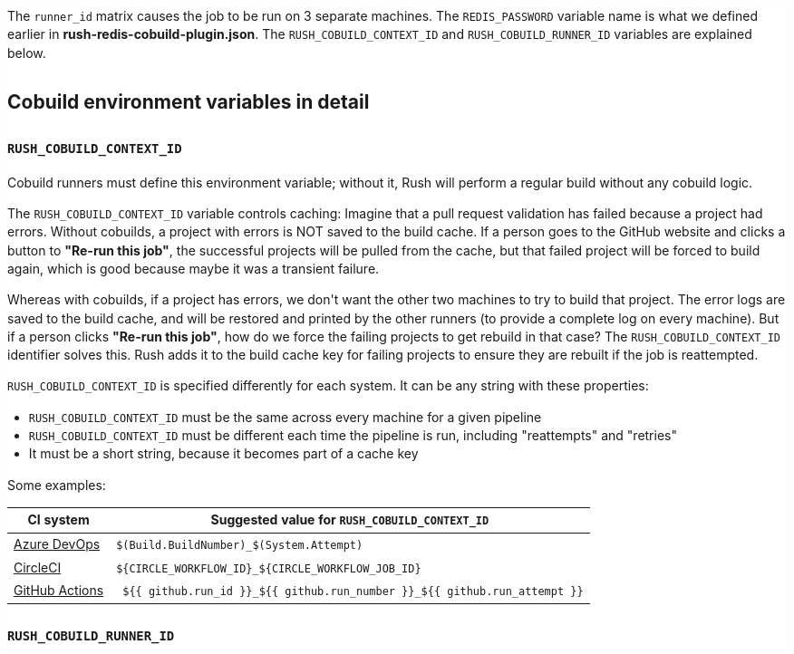 The `runner_id` matrix causes the job to be run on 3 separate machines. The `REDIS_PASSWORD` variable name
is what we defined earlier in **rush-redis-cobuild-plugin.json**. The `RUSH_COBUILD_CONTEXT_ID`
and `RUSH_COBUILD_RUNNER_ID` variables are explained below.

## Cobuild environment variables in detail

### `RUSH_COBUILD_CONTEXT_ID`

Cobuild runners must define this environment variable; without it, Rush will perform a regular build without
any cobuild logic.

The `RUSH_COBUILD_CONTEXT_ID` variable controls caching: Imagine that a pull request validation has failed
because a project had errors. Without cobuilds, a project with errors is NOT saved to the build cache. If a
person goes to the GitHub website and clicks a button to **"Re-run this job"**, the successful projects will
be pulled from the cache, but that failed project will be forced to build again, which is good because maybe
it was a transient failure.

Whereas with cobuilds, if a project has errors, we don't want the other two machines to try to build that project.
The error logs are saved to the build cache, and will be restored and printed by the other runners (to provide
a complete log on every machine). But if a person clicks **"Re-run this job"**, how do we force the failing
projects to get rebuild in that case? The `RUSH_COBUILD_CONTEXT_ID` identifier solves this. Rush adds it to the
build cache key for failing projects to ensure they are rebuilt if the job is reattempted.

`RUSH_COBUILD_CONTEXT_ID` is specified differently for each system. It can be any string with these properties:

- `RUSH_COBUILD_CONTEXT_ID` must be the same across every machine for a given pipeline
- `RUSH_COBUILD_CONTEXT_ID` must be different each time the pipeline is run, including "reattempts" and "retries"
- It must be a short string, because it becomes part of a cache key

Some examples:


| CI system | Suggested value for `RUSH_COBUILD_CONTEXT_ID` |
|---|---|
| [Azure DevOps](https://learn.microsoft.com/en-us/azure/devops/pipelines/process/run-number?view=azure-devops&tabs=yaml) | `$(Build.BuildNumber)_$(System.Attempt)` |
| [CircleCI](https://circleci.com/docs/variables/) | `${CIRCLE_WORKFLOW_ID}_${CIRCLE_WORKFLOW_JOB_ID}` |
| [GitHub Actions](https://docs.github.com/en/actions/learn-github-actions/variables#default-environment-variables) | ` ${{ github.run_id }}_${{ github.run_number }}_${{ github.run_attempt }}` |


### `RUSH_COBUILD_RUNNER_ID`
